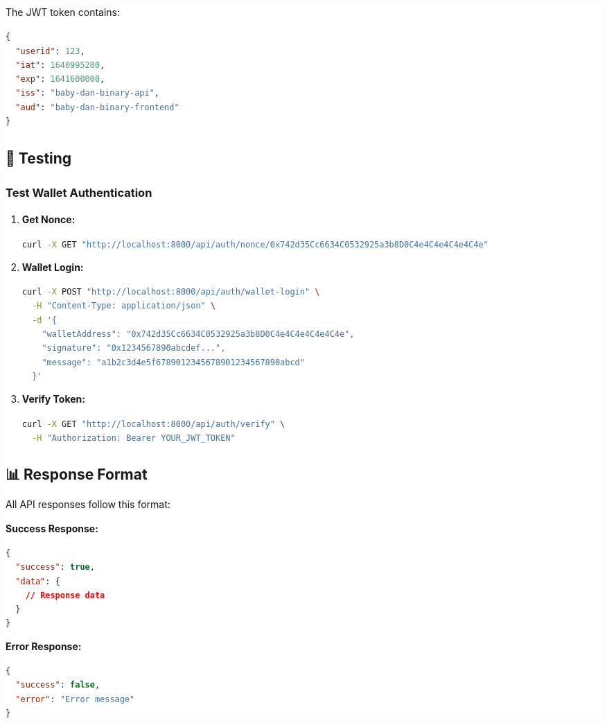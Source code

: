 The JWT token contains:
```json
{
  "userid": 123,
  "iat": 1640995200,
  "exp": 1641600000,
  "iss": "baby-dan-binary-api",
  "aud": "baby-dan-binary-frontend"
}
```

## 🧪 Testing

### Test Wallet Authentication

1. **Get Nonce:**
   ```bash
   curl -X GET "http://localhost:8000/api/auth/nonce/0x742d35Cc6634C0532925a3b8D0C4e4C4e4C4e4C4e"
   ```

2. **Wallet Login:**
   ```bash
   curl -X POST "http://localhost:8000/api/auth/wallet-login" \
     -H "Content-Type: application/json" \
     -d '{
       "walletAddress": "0x742d35Cc6634C0532925a3b8D0C4e4C4e4C4e4C4e",
       "signature": "0x1234567890abcdef...",
       "message": "a1b2c3d4e5f6789012345678901234567890abcd"
     }'
   ```

3. **Verify Token:**
   ```bash
   curl -X GET "http://localhost:8000/api/auth/verify" \
     -H "Authorization: Bearer YOUR_JWT_TOKEN"
   ```

## 📊 Response Format

All API responses follow this format:

**Success Response:**
```json
{
  "success": true,
  "data": {
    // Response data
  }
}
```

**Error Response:**
```json
{
  "success": false,
  "error": "Error message"
}
```
